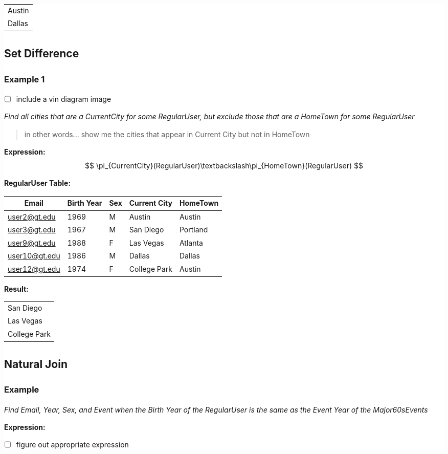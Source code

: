 |        |
| ------ |
| Austin |
| Dallas |

## Set Difference 

### Example 1

- [ ]  include a vin diagram image 

*Find all cities that are a CurrentCity for some RegularUser, but exclude those that are a HomeTown for some RegularUser*

> in other words... show me the cities that appear in Current City but not in HomeTown 

**Expression:**
$$
\pi_{CurrentCity}(RegularUser)\textbackslash\pi_{HomeTown}(RegularUser)
$$

**RegularUser Table:**

| Email         | Birth Year | Sex | Current City | HomeTown |
| ------------- | ---------- | --- | ------------ | -------- |
| user2@gt.edu  | 1969       | M   | Austin       | Austin   |
| user3@gt.edu  | 1967       | M   | San Diego    | Portland |
| user9@gt.edu  | 1988       | F   | Las Vegas    | Atlanta  |
| user10@gt.edu | 1986       | M   | Dallas       | Dallas   |
| user12@gt.edu | 1974       | F   | College Park | Austin   |
**Result:**

|              |
| ------------ |
| San Diego    |
| Las Vegas    |
| College Park |

## Natural Join 
### Example 

*Find Email, Year, Sex, and Event when the Birth Year of the RegularUser is the same as the Event Year of the Major60sEvents*

**Expression:**
- [ ]  figure out appropriate expression 
